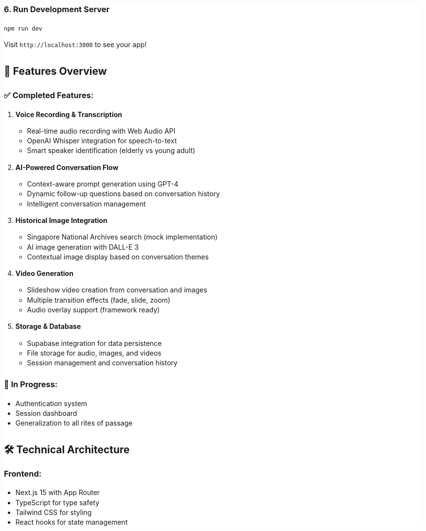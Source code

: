 ### 6. Run Development Server

```bash
npm run dev
```

Visit `http://localhost:3000` to see your app!

## 🎯 Features Overview

### ✅ **Completed Features:**

1. **Voice Recording & Transcription**

   - Real-time audio recording with Web Audio API
   - OpenAI Whisper integration for speech-to-text
   - Smart speaker identification (elderly vs young adult)

2. **AI-Powered Conversation Flow**

   - Context-aware prompt generation using GPT-4
   - Dynamic follow-up questions based on conversation history
   - Intelligent conversation management

3. **Historical Image Integration**

   - Singapore National Archives search (mock implementation)
   - AI image generation with DALL-E 3
   - Contextual image display based on conversation themes

4. **Video Generation**

   - Slideshow video creation from conversation and images
   - Multiple transition effects (fade, slide, zoom)
   - Audio overlay support (framework ready)

5. **Storage & Database**
   - Supabase integration for data persistence
   - File storage for audio, images, and videos
   - Session management and conversation history

### 🔄 **In Progress:**

- Authentication system
- Session dashboard
- Generalization to all rites of passage

## 🛠️ Technical Architecture

### **Frontend:**

- Next.js 15 with App Router
- TypeScript for type safety
- Tailwind CSS for styling
- React hooks for state management
